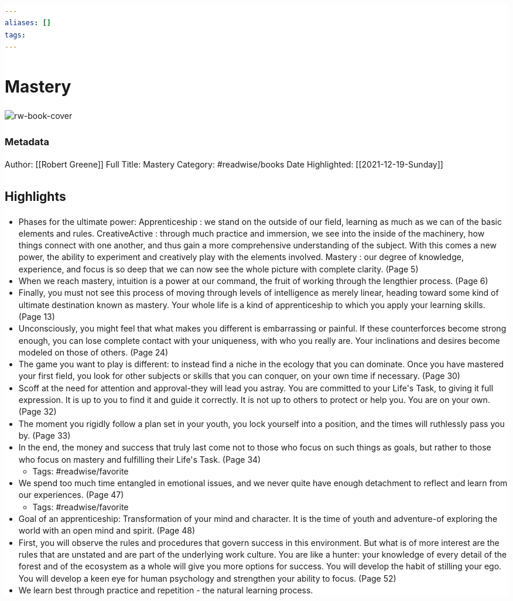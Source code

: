 ```yaml
---
aliases: []
tags:
---
```

# Mastery

![rw-book-cover](https://readwise-assets.s3.amazonaws.com/static/images/default-book-icon-1.a08c56e2fedd.png)
### Metadata
Author: [[Robert Greene]]
Full Title: Mastery
Category: #readwise/books
Date Highlighted: [[2021-12-19-Sunday]]

## Highlights
- Phases for the ultimate power:
  Apprenticeship : we stand on the outside of our field, learning as much as we can of the basic elements and rules. 
  CreativeActive : through much practice and immersion, we see into the inside of the machinery, how things connect with one another, and thus gain a more comprehensive understanding of the subject. With this comes a new power, the ability to experiment and creatively play with the elements involved. 
  Mastery : our degree of knowledge, experience, and focus is so deep that we can now see the whole picture with complete clarity. (Page 5)
- When we reach mastery, intuition is a power at our command, the fruit of working through the lengthier process. (Page 6)
- Finally, you must not see this process of moving through levels of intelligence as merely linear, heading toward some kind of ultimate destination known as mastery.
  Your whole life is a kind of apprenticeship to which you apply your learning skills. (Page 13)
- Unconsciously, you might feel that what makes you different is embarrassing or painful. If these counterforces become strong enough, you can lose complete contact with your uniqueness, with who you really are. Your inclinations and desires become modeled on those of others. (Page 24)
- The game you want to play is different: to instead find a niche in the ecology that you can dominate.
  Once you have mastered your first field, you look for other subjects or skills that you can conquer, on your own time if necessary. (Page 30)
- Scoff at the need for attention and approval-they will lead you astray.
  You are committed to your Life's Task, to giving it full expression. It is up to you to find it and guide it correctly. It is not up to others to protect or help you. You are on your own. (Page 32)
- The moment you rigidly follow a plan set in your youth, you lock yourself into a position, and the times will ruthlessly pass you by. (Page 33)
- In the end, the money and success that truly last come not to those who focus on such things as goals, but rather to those who focus on mastery and fulfilling their Life's Task. (Page 34)
    - Tags: #readwise/favorite 
- We spend too much time entangled in emotional issues, and we never quite have enough detachment to reflect and learn from our experiences. (Page 47)
    - Tags: #readwise/favorite 
- Goal of an apprenticeship:
  Transformation of your mind and character.
  It is the time of youth and adventure-of exploring the world with an open mind and spirit. (Page 48)
- First, you will observe the rules and procedures that govern success in this environment. But what is of more interest are the rules that are unstated and are part of the underlying work culture.
  You are like a hunter: your knowledge of every detail of the forest and of the ecosystem as a whole will give you more options for success.
  You will develop the habit of stilling your ego. You will develop a keen eye for human psychology and strengthen your ability to focus. (Page 52)
- We learn best through practice and repetition - the natural learning process.